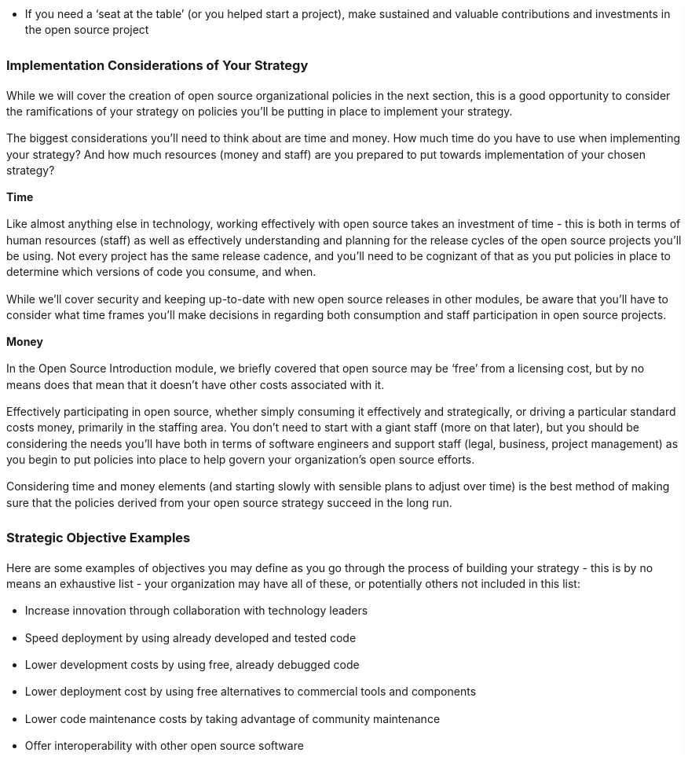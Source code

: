 - If you need a ‘seat at the table’ (or you helped start a project), make sustained and valuable contributions and investments in the open source project

### Implementation Considerations of Your Strategy

While we will cover the creation of open source organizational policies in the next section, this is a good opportunity to consider the ramifications of your strategy on policies you’ll be putting in place to implement your strategy.

The biggest considerations you’ll need to think about are time and money. How much time do you have to use when implementing your strategy? And how much resources (money and staff) are you prepared to put towards implementation of your chosen strategy?

**Time**

Like almost anything else in technology, working effectively with open source takes an investment of time - this is both in terms of human resources (staff) as well as effectively understanding and planning for the release cycles of the open source projects you’ll be using. Not every project has the same release cadence, and you’ll need to be cognizant of that as you put policies in place to determine which versions of code you consume, and when.

While we’ll cover security and keeping up-to-date with new open source releases in other modules, be aware that you’ll have to consider what time frames you’ll make decisions in regarding both consumption and staff participation in open source projects.

**Money**

In the Open Source Introduction module, we briefly covered that open source may be ‘free’ from a licensing cost, but by no means does that mean that it doesn’t have other costs associated with it.

Effectively participating in open source, whether simply consuming it effectively and strategically, or driving a particular standard costs money, primarily in the staffing area. You don’t need to start with a giant staff (more on that later), but you should be considering the needs you’ll have both in terms of software engineers and support staff (legal, business, project management) as you begin to put policies into place to help govern your organization’s open source efforts.

Considering time and money elements (and starting slowly with sensible plans to adjust over time) is the best method of making sure that the policies derived from your open source strategy succeed in the long run.

### Strategic Objective Examples

Here are some examples of objectives you may define as you go through the process of building your strategy - this is by no means an exhaustive list - your organization may have all of these, or potentially others not included in this list:

- Increase innovation through collaboration with technology leaders

- Speed deployment by using already developed and tested code

- Lower development costs by using free, already debugged code

- Lower deployment cost by using free alternatives to commercial tools and components

- Lower code maintenance costs by taking advantage of community maintenance

- Offer interoperability with other open source software
